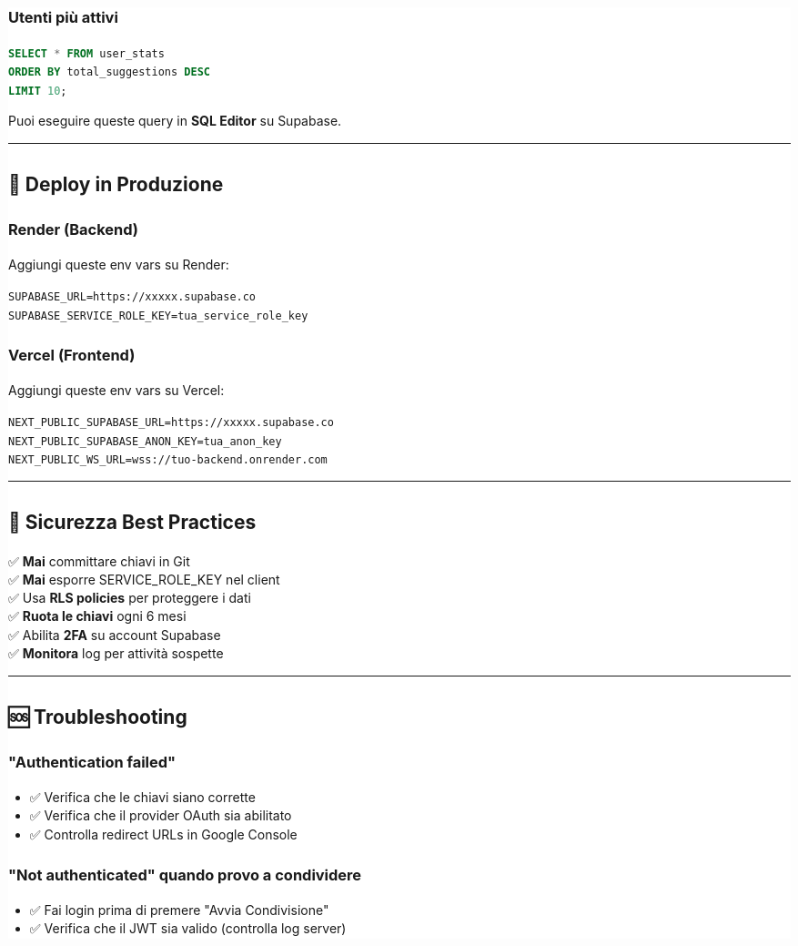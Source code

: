 ### Utenti più attivi
```sql
SELECT * FROM user_stats 
ORDER BY total_suggestions DESC 
LIMIT 10;
```

Puoi eseguire queste query in **SQL Editor** su Supabase.

---

## 🚀 Deploy in Produzione

### Render (Backend)

Aggiungi queste env vars su Render:
```
SUPABASE_URL=https://xxxxx.supabase.co
SUPABASE_SERVICE_ROLE_KEY=tua_service_role_key
```

### Vercel (Frontend)

Aggiungi queste env vars su Vercel:
```
NEXT_PUBLIC_SUPABASE_URL=https://xxxxx.supabase.co
NEXT_PUBLIC_SUPABASE_ANON_KEY=tua_anon_key
NEXT_PUBLIC_WS_URL=wss://tuo-backend.onrender.com
```

---

## 🔐 Sicurezza Best Practices

✅ **Mai** committare chiavi in Git  
✅ **Mai** esporre SERVICE_ROLE_KEY nel client  
✅ Usa **RLS policies** per proteggere i dati  
✅ **Ruota le chiavi** ogni 6 mesi  
✅ Abilita **2FA** su account Supabase  
✅ **Monitora** log per attività sospette  

---

## 🆘 Troubleshooting

### "Authentication failed"
- ✅ Verifica che le chiavi siano corrette
- ✅ Verifica che il provider OAuth sia abilitato
- ✅ Controlla redirect URLs in Google Console

### "Not authenticated" quando provo a condividere
- ✅ Fai login prima di premere "Avvia Condivisione"
- ✅ Verifica che il JWT sia valido (controlla log server)
